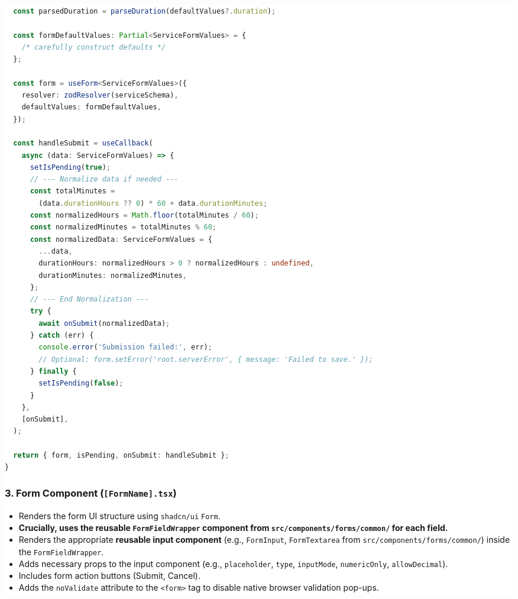 ```typescript
  const parsedDuration = parseDuration(defaultValues?.duration);

  const formDefaultValues: Partial<ServiceFormValues> = {
    /* carefully construct defaults */
  };

  const form = useForm<ServiceFormValues>({
    resolver: zodResolver(serviceSchema),
    defaultValues: formDefaultValues,
  });

  const handleSubmit = useCallback(
    async (data: ServiceFormValues) => {
      setIsPending(true);
      // --- Normalize data if needed ---
      const totalMinutes =
        (data.durationHours ?? 0) * 60 + data.durationMinutes;
      const normalizedHours = Math.floor(totalMinutes / 60);
      const normalizedMinutes = totalMinutes % 60;
      const normalizedData: ServiceFormValues = {
        ...data,
        durationHours: normalizedHours > 0 ? normalizedHours : undefined,
        durationMinutes: normalizedMinutes,
      };
      // --- End Normalization ---
      try {
        await onSubmit(normalizedData);
      } catch (err) {
        console.error('Submission failed:', err);
        // Optional: form.setError('root.serverError', { message: 'Failed to save.' });
      } finally {
        setIsPending(false);
      }
    },
    [onSubmit],
  );

  return { form, isPending, onSubmit: handleSubmit };
}
```

### 3. Form Component (`[FormName].tsx`)

- Renders the form UI structure using `shadcn/ui` `Form`.
- **Crucially, uses the reusable `FormFieldWrapper` component from `src/components/forms/common/` for each field.**
- Renders the appropriate **reusable input component** (e.g., `FormInput`, `FormTextarea` from `src/components/forms/common/`) inside the `FormFieldWrapper`.
- Adds necessary props to the input component (e.g., `placeholder`, `type`, `inputMode`, `numericOnly`, `allowDecimal`).
- Includes form action buttons (Submit, Cancel).
- Adds the `noValidate` attribute to the `<form>` tag to disable native browser validation pop-ups.
